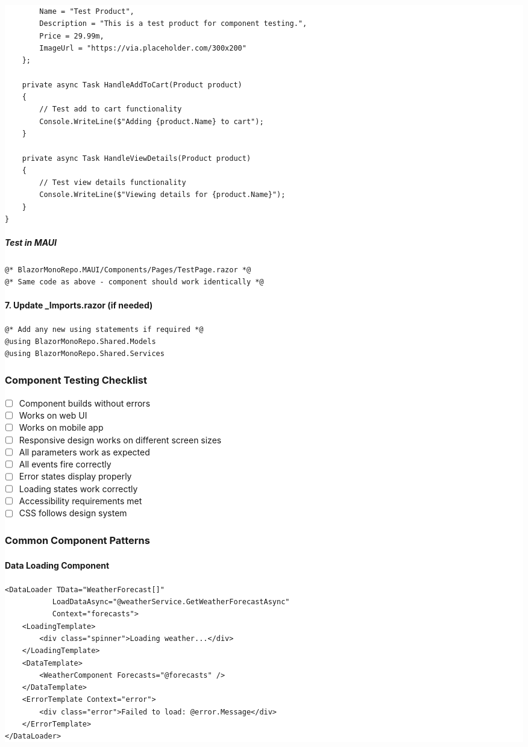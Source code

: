 ```razor
        Name = "Test Product",
        Description = "This is a test product for component testing.",
        Price = 29.99m,
        ImageUrl = "https://via.placeholder.com/300x200"
    };
    
    private async Task HandleAddToCart(Product product)
    {
        // Test add to cart functionality
        Console.WriteLine($"Adding {product.Name} to cart");
    }
    
    private async Task HandleViewDetails(Product product)
    {
        // Test view details functionality
        Console.WriteLine($"Viewing details for {product.Name}");
    }
}
```

##### Test in MAUI
```razor
@* BlazorMonoRepo.MAUI/Components/Pages/TestPage.razor *@
@* Same code as above - component should work identically *@
```

#### 7. Update _Imports.razor (if needed)
```razor
@* Add any new using statements if required *@
@using BlazorMonoRepo.Shared.Models
@using BlazorMonoRepo.Shared.Services
```

### Component Testing Checklist

- [ ] Component builds without errors
- [ ] Works on web UI
- [ ] Works on mobile app
- [ ] Responsive design works on different screen sizes
- [ ] All parameters work as expected
- [ ] All events fire correctly
- [ ] Error states display properly
- [ ] Loading states work correctly
- [ ] Accessibility requirements met
- [ ] CSS follows design system

### Common Component Patterns

#### Data Loading Component
```razor
<DataLoader TData="WeatherForecast[]" 
           LoadDataAsync="@weatherService.GetWeatherForecastAsync"
           Context="forecasts">
    <LoadingTemplate>
        <div class="spinner">Loading weather...</div>
    </LoadingTemplate>
    <DataTemplate>
        <WeatherComponent Forecasts="@forecasts" />
    </DataTemplate>
    <ErrorTemplate Context="error">
        <div class="error">Failed to load: @error.Message</div>
    </ErrorTemplate>
</DataLoader>
```
